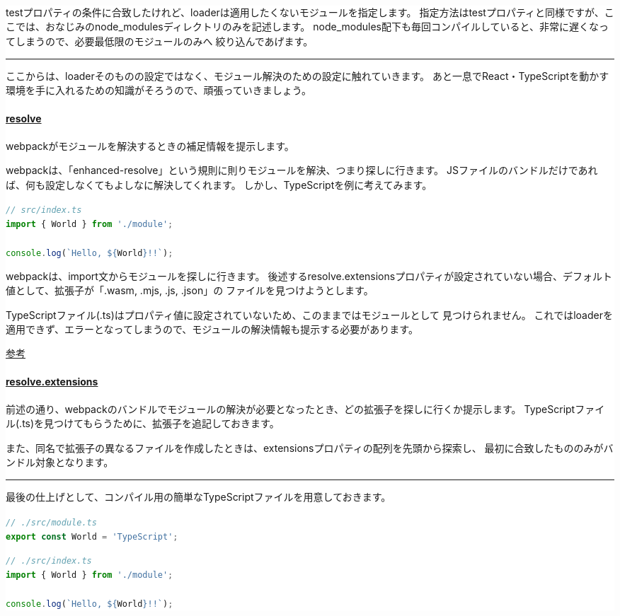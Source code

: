 testプロパティの条件に合致したけれど、loaderは適用したくないモジュールを指定します。
指定方法はtestプロパティと同様ですが、ここでは、おなじみのnode_modulesディレクトリのみを記述します。
node_modules配下も毎回コンパイルしていると、非常に遅くなってしまうので、必要最低限のモジュールのみへ
絞り込んであげます。

---

ここからは、loaderそのものの設定ではなく、モジュール解決のための設定に触れていきます。
あと一息でReact・TypeScriptを動かす環境を手に入れるための知識がそろうので、頑張っていきましょう。

#### [resolve](https://webpack.js.org/configuration/resolve/)

webpackがモジュールを解決するときの補足情報を提示します。

webpackは、「enhanced-resolve」という規則に則りモジュールを解決、つまり探しに行きます。
JSファイルのバンドルだけであれば、何も設定しなくてもよしなに解決してくれます。
しかし、TypeScriptを例に考えてみます。

```TypeScript
// src/index.ts
import { World } from './module';

console.log(`Hello, ${World}!!`);
```

webpackは、import文からモジュールを探しに行きます。
後述するresolve.extensionsプロパティが設定されていない場合、デフォルト値として、拡張子が「.wasm, .mjs, .js, .json」の
ファイルを見つけようとします。

TypeScriptファイル(.ts)はプロパティ値に設定されていないため、このままではモジュールとして
見つけられません。
これではloaderを適用できず、エラーとなってしまうので、モジュールの解決情報も提示する必要があります。

[参考](https://webpack.js.org/concepts/module-resolution/)


#### [resolve.extensions](https://webpack.js.org/configuration/resolve/#resolveextensions)

前述の通り、webpackのバンドルでモジュールの解決が必要となったとき、どの拡張子を探しに行くか提示します。
TypeScriptファイル(.ts)を見つけてもらうために、拡張子を追記しておきます。

また、同名で拡張子の異なるファイルを作成したときは、extensionsプロパティの配列を先頭から探索し、
最初に合致したもののみがバンドル対象となります。

---

最後の仕上げとして、コンパイル用の簡単なTypeScriptファイルを用意しておきます。

```TypeScript
// ./src/module.ts
export const World = 'TypeScript';
```

```TypeScript
// ./src/index.ts
import { World } from './module';

console.log(`Hello, ${World}!!`);
```
